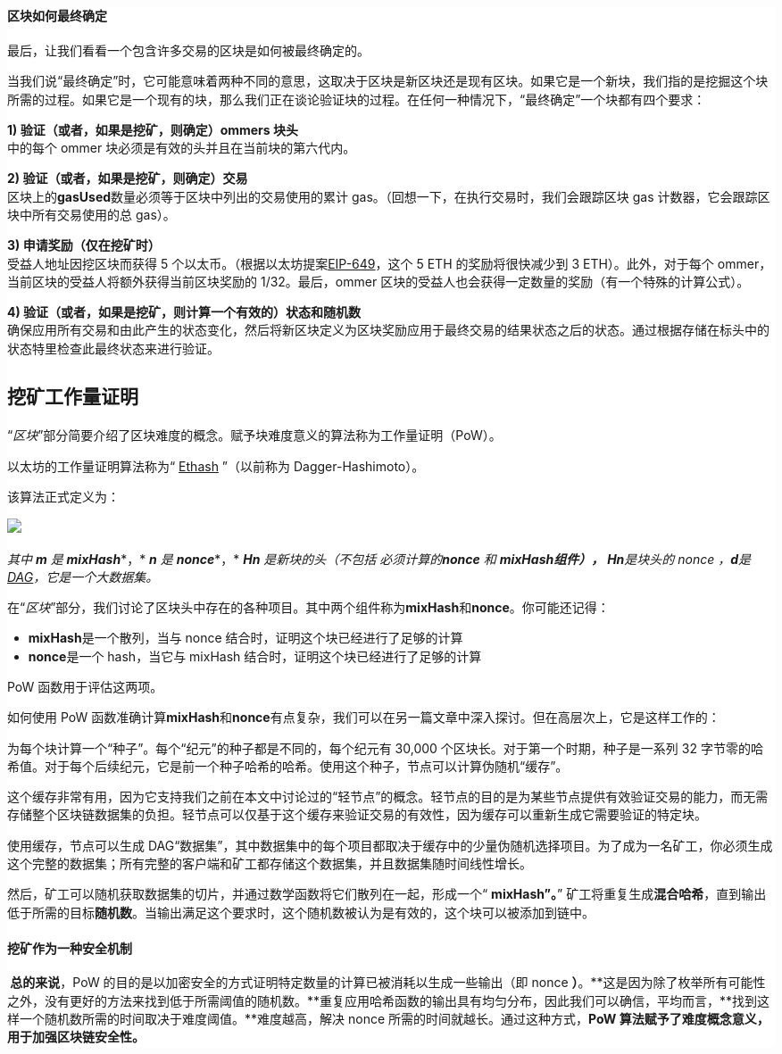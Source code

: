#### 区块如何最终确定

最后，让我们看看一个包含许多交易的区块是如何被最终确定的。

当我们说“最终确定”时，它可能意味着两种不同的意思，这取决于区块是新区块还是现有区块。如果它是一个新块，我们指的是挖掘这个块所需的过程。如果它是一个现有的块，那么我们正在谈论验证块的过程。在任何一种情况下，“最终确定”一个块都有四个要求：

**1) 验证（或者，如果是挖矿，则确定）ommers 块头**  
中的每个 ommer 块必须是有效的头并且在当前块的第六代内。

**2) 验证（或者，如果是挖矿，则确定）交易**  
区块上的**gasUsed**数量必须等于区块中列出的交易使用的累计 gas。（回想一下，在执行交易时，我们会跟踪区块 gas 计数器，它会跟踪区块中所有交易使用的总 gas）。

**3) 申请奖励（仅在挖矿时）**  
受益人地址因挖区块而获得 5 个以太币。（根据以太坊提案[EIP-649](https://github.com/ethereum/EIPs/pull/669)，这个 5 ETH 的奖励将很快减少到 3 ETH）。此外，对于每个 ommer，当前区块的受益人将额外获得当前区块奖励的 1/32。最后，ommer 区块的受益人也会获得一定数量的奖励（有一个特殊的计算公式）。

**4) 验证（或者，如果是挖矿，则计算一个有效的）状态和随机数**  
确保应用所有交易和由此产生的状态变化，然后将新区块定义为区块奖励应用于最终交易的结果状态之后的状态。通过根据存储在标头中的状态特里检查此最终状态来进行验证。

## 挖矿工作量证明

“*区块*”部分简要介绍了区块难度的概念。赋予块难度意义的算法称为工作量证明（PoW）。

以太坊的工作量证明算法称为“ [Ethash](https://github.com/ethereum/wiki/wiki/Ethash) ”（以前称为 Dagger-Hashimoto）。

该算法正式定义为：

![](https://uploads-ssl.webflow.com/5ddd80927946cdaa0e71d607/5ddd80927946cd06eb71d70c_how-does-ethereum-work-anyway-31.png)

*其中* ***m*** *是* ***mixHash****，* ***n*** *是* ***nonce****，* ***Hn*** *是新块的头（不包括* *必须计算的****nonce*** *和* ***mixHash组件），*** ***Hn****是块头的 nonce ，****d****是*[*DAG*](https://en.wikipedia.org/wiki/Directed_acyclic_graph)*，它是一个大数据集。*[](https://en.wikipedia.org/wiki/Directed_acyclic_graph)

在“*区块*”部分，我们讨论了区块头中存在的各种项目。其中两个组件称为**mixHash**和**nonce**。你可能还记得：

- **mixHash**是一个散列，当与 nonce 结合时，证明这个块已经进行了足够的计算
- **nonce**是一个 hash，当它与 mixHash 结合时，证明这个块已经进行了足够的计算

PoW 函数用于评估这两项。

如何使用 PoW 函数准确计算**mixHash**和**nonce**有点复杂，我们可以在另一篇文章中深入探讨。但在高层次上，它是这样工作的：

为每个块计算一个“种子”。每个“纪元”的种子都是不同的，每个纪元有 30,000 个区块长。对于第一个时期，种子是一系列 32 字节零的哈希值。对于每个后续纪元，它是前一个种子哈希的哈希。使用这个种子，节点可以计算伪随机“缓存”。

这个缓存非常有用，因为它支持我们之前在本文中讨论过的“轻节点”的概念。轻节点的目的是为某些节点提供有效验证交易的能力，而无需存储整个区块链数据集的负担。轻节点可以仅基于这个缓存来验证交易的有效性，因为缓存可以重新生成它需要验证的特定块。

使用缓存，节点可以生成 DAG“数据集”，其中数据集中的每个项目都取决于缓存中的少量伪随机选择项目。为了成为一名矿工，你必须生成这个完整的数据集；所有完整的客户端和矿工都存储这个数据集，并且数据集随时间线性增长。

然后，矿工可以随机获取数据集的切片，并通过数学函数将它们散列在一起，形成一个“ **mixHash”。**” 矿工将重复生成**混合哈希**，直到输出低于所需的目标**随机数**。当输出满足这个要求时，这个随机数被认为是有效的，这个块可以被添加到链中。

#### **挖矿作为一种安全机制**

**‍ 总的来说**，PoW 的目的是以加密安全的方式证明特定数量的计算已被消耗以生成一些输出（即 nonce **）**。**这是因为除了枚举所有可能性之外，没有更好的方法来找到低于所需阈值的随机数。**重复应用哈希函数的输出具有均匀分布，因此我们可以确信，平均而言，**找到这样一个随机数所需的时间取决于难度阈值。**难度越高，解决 nonce 所需的时间就越长。通过这种方式，**PoW 算法赋予了难度概念意义，用于加强区块链安全性。**
